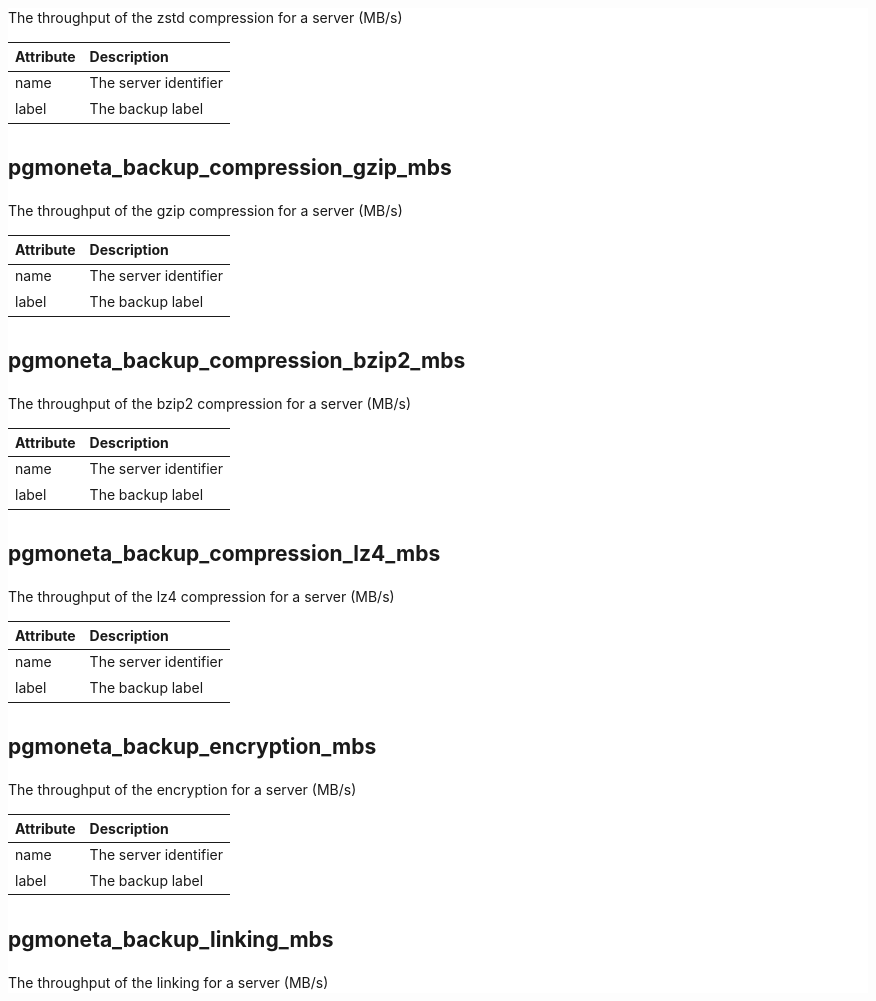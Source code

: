 The throughput of the zstd compression for a server (MB/s)

| Attribute | Description |
| :-------- | :---------- |
| name | The server identifier |
| label | The backup label |

## pgmoneta_backup_compression_gzip_mbs

The throughput of the gzip compression for a server (MB/s)

| Attribute | Description |
| :-------- | :---------- |
| name | The server identifier |
| label | The backup label |

## pgmoneta_backup_compression_bzip2_mbs

The throughput of the bzip2 compression for a server (MB/s)

| Attribute | Description |
| :-------- | :---------- |
| name | The server identifier |
| label | The backup label |

## pgmoneta_backup_compression_lz4_mbs

The throughput of the lz4 compression for a server (MB/s)

| Attribute | Description |
| :-------- | :---------- |
| name | The server identifier |
| label | The backup label |

## pgmoneta_backup_encryption_mbs

The throughput of the encryption for a server (MB/s)

| Attribute | Description |
| :-------- | :---------- |
| name | The server identifier |
| label | The backup label |

## pgmoneta_backup_linking_mbs

The throughput of the linking for a server (MB/s)
